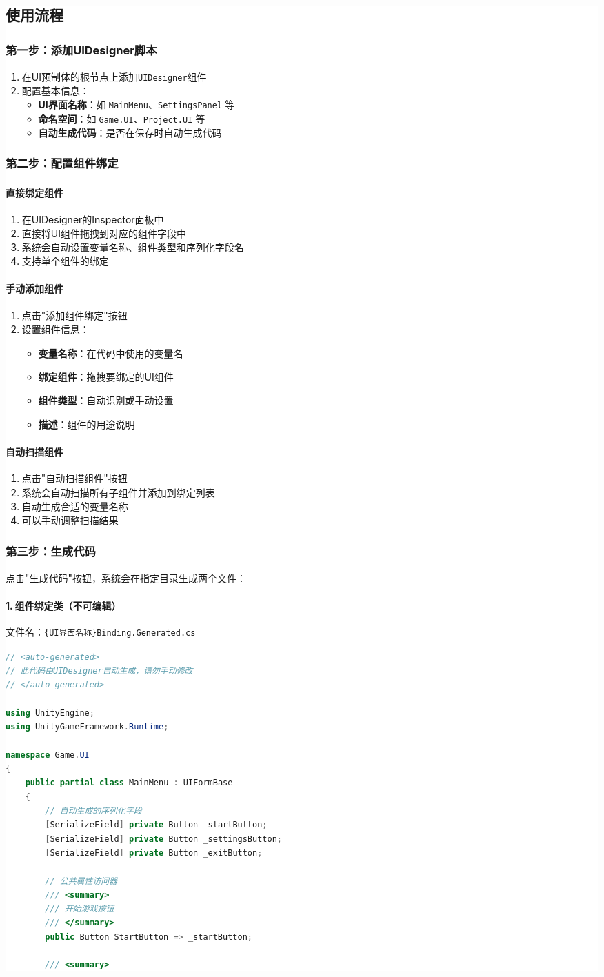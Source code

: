 ## 使用流程

### 第一步：添加UIDesigner脚本

1. 在UI预制体的根节点上添加`UIDesigner`组件
2. 配置基本信息：
   - **UI界面名称**：如 `MainMenu`、`SettingsPanel` 等
   - **命名空间**：如 `Game.UI`、`Project.UI` 等
   - **自动生成代码**：是否在保存时自动生成代码

### 第二步：配置组件绑定

#### 直接绑定组件
1. 在UIDesigner的Inspector面板中
2. 直接将UI组件拖拽到对应的组件字段中
3. 系统会自动设置变量名称、组件类型和序列化字段名
4. 支持单个组件的绑定

#### 手动添加组件
1. 点击"添加组件绑定"按钮
2. 设置组件信息：
   - **变量名称**：在代码中使用的变量名
   - **绑定组件**：拖拽要绑定的UI组件
   - **组件类型**：自动识别或手动设置

   - **描述**：组件的用途说明

#### 自动扫描组件
1. 点击"自动扫描组件"按钮
2. 系统会自动扫描所有子组件并添加到绑定列表
3. 自动生成合适的变量名称
4. 可以手动调整扫描结果

### 第三步：生成代码

点击"生成代码"按钮，系统会在指定目录生成两个文件：

#### 1. 组件绑定类（不可编辑）
文件名：`{UI界面名称}Binding.Generated.cs`

```csharp
// <auto-generated>
// 此代码由UIDesigner自动生成，请勿手动修改
// </auto-generated>

using UnityEngine;
using UnityGameFramework.Runtime;

namespace Game.UI
{
    public partial class MainMenu : UIFormBase
    {
        // 自动生成的序列化字段
        [SerializeField] private Button _startButton;
        [SerializeField] private Button _settingsButton;
        [SerializeField] private Button _exitButton;
        
        // 公共属性访问器
        /// <summary>
        /// 开始游戏按钮
        /// </summary>
        public Button StartButton => _startButton;
        
        /// <summary>
```